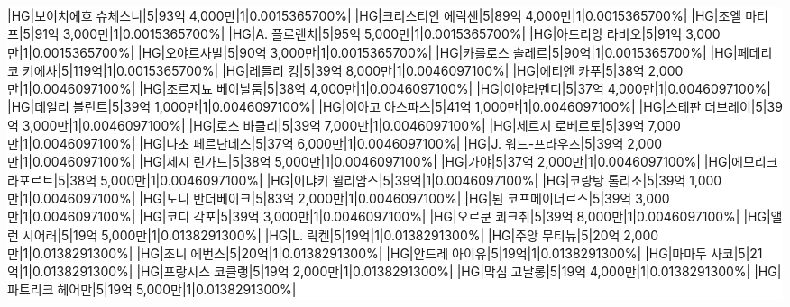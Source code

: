 |HG|보이치에흐 슈체스니|5|93억 4,000만|1|0.0015365700%|
|HG|크리스티안 에릭센|5|89억 4,000만|1|0.0015365700%|
|HG|조엘 마티프|5|91억 3,000만|1|0.0015365700%|
|HG|A. 플로렌치|5|95억 5,000만|1|0.0015365700%|
|HG|아드리앙 라비오|5|91억 3,000만|1|0.0015365700%|
|HG|오야르사발|5|90억 3,000만|1|0.0015365700%|
|HG|카를로스 솔레르|5|90억|1|0.0015365700%|
|HG|페데리코 키에사|5|119억|1|0.0015365700%|
|HG|레들리 킹|5|39억 8,000만|1|0.0046097100%|
|HG|에티엔 카푸|5|38억 2,000만|1|0.0046097100%|
|HG|조르지뇨 베이날둠|5|38억 4,000만|1|0.0046097100%|
|HG|이야라멘디|5|37억 4,000만|1|0.0046097100%|
|HG|데일리 블린트|5|39억 1,000만|1|0.0046097100%|
|HG|이아고 아스파스|5|41억 1,000만|1|0.0046097100%|
|HG|스테판 더브레이|5|39억 3,000만|1|0.0046097100%|
|HG|로스 바클리|5|39억 7,000만|1|0.0046097100%|
|HG|세르지 로베르토|5|39억 7,000만|1|0.0046097100%|
|HG|나초 페르난데스|5|37억 6,000만|1|0.0046097100%|
|HG|J. 워드-프라우즈|5|39억 2,000만|1|0.0046097100%|
|HG|제시 린가드|5|38억 5,000만|1|0.0046097100%|
|HG|가야|5|37억 2,000만|1|0.0046097100%|
|HG|에므리크 라포르트|5|38억 5,000만|1|0.0046097100%|
|HG|이냐키 윌리암스|5|39억|1|0.0046097100%|
|HG|코랑탕 톨리소|5|39억 1,000만|1|0.0046097100%|
|HG|도니 반더베이크|5|83억 2,000만|1|0.0046097100%|
|HG|퇸 코프메이너르스|5|39억 3,000만|1|0.0046097100%|
|HG|코디 각포|5|39억 3,000만|1|0.0046097100%|
|HG|오르쿤 쾨크취|5|39억 8,000만|1|0.0046097100%|
|HG|앨런 시어러|5|19억 5,000만|1|0.0138291300%|
|HG|L. 릭켄|5|19억|1|0.0138291300%|
|HG|주앙 무티뉴|5|20억 2,000만|1|0.0138291300%|
|HG|조니 에번스|5|20억|1|0.0138291300%|
|HG|안드레 아이유|5|19억|1|0.0138291300%|
|HG|마마두 사코|5|21억|1|0.0138291300%|
|HG|프랑시스 코클랭|5|19억 2,000만|1|0.0138291300%|
|HG|막심 고날롱|5|19억 4,000만|1|0.0138291300%|
|HG|파트리크 헤어만|5|19억 5,000만|1|0.0138291300%|